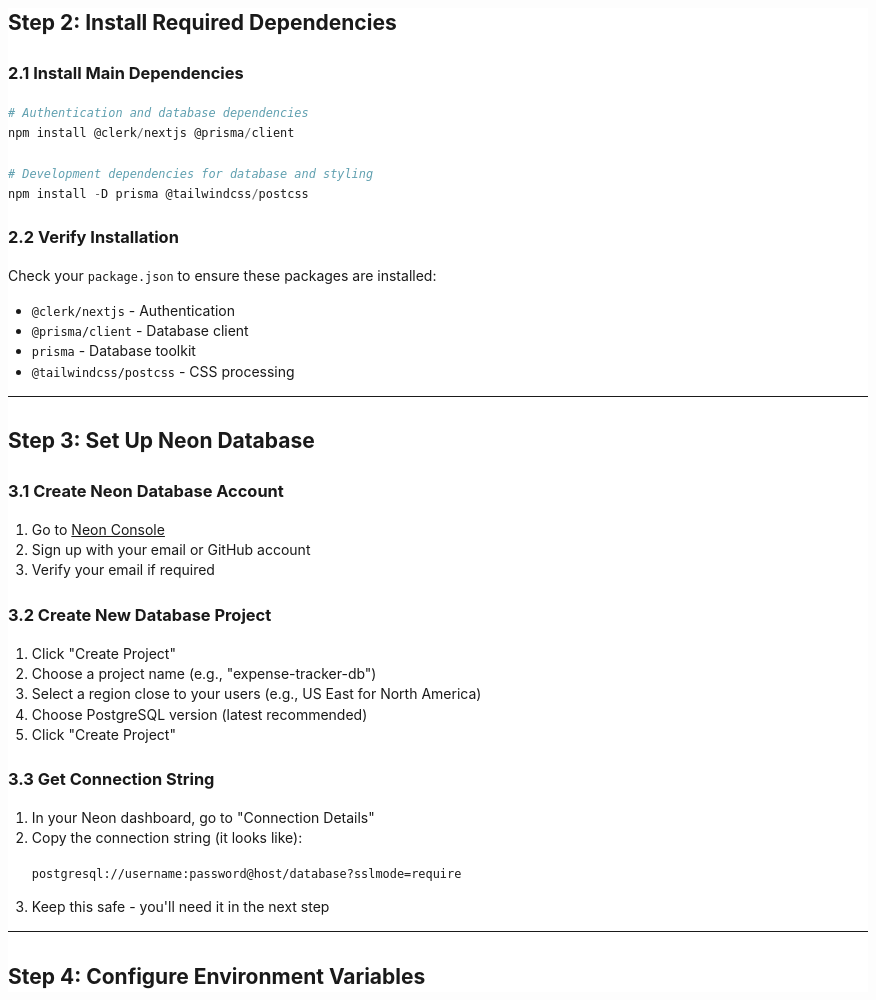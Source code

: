 
## Step 2: Install Required Dependencies

### 2.1 Install Main Dependencies

```powershell
# Authentication and database dependencies
npm install @clerk/nextjs @prisma/client

# Development dependencies for database and styling
npm install -D prisma @tailwindcss/postcss
```

### 2.2 Verify Installation

Check your `package.json` to ensure these packages are installed:

-   `@clerk/nextjs` - Authentication
-   `@prisma/client` - Database client
-   `prisma` - Database toolkit
-   `@tailwindcss/postcss` - CSS processing

---

## Step 3: Set Up Neon Database

### 3.1 Create Neon Database Account

1. Go to [Neon Console](https://console.neon.tech/)
2. Sign up with your email or GitHub account
3. Verify your email if required

### 3.2 Create New Database Project

1. Click "Create Project"
2. Choose a project name (e.g., "expense-tracker-db")
3. Select a region close to your users (e.g., US East for North America)
4. Choose PostgreSQL version (latest recommended)
5. Click "Create Project"

### 3.3 Get Connection String

1. In your Neon dashboard, go to "Connection Details"
2. Copy the connection string (it looks like):
    ```
    postgresql://username:password@host/database?sslmode=require
    ```
3. Keep this safe - you'll need it in the next step

---

## Step 4: Configure Environment Variables
